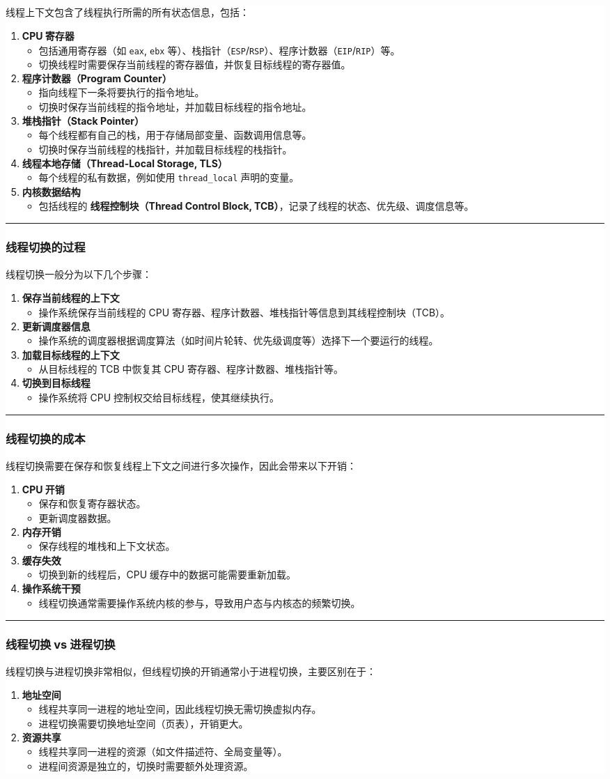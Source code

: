 线程上下文包含了线程执行所需的所有状态信息，包括：

1. **CPU 寄存器**
   - 包括通用寄存器（如 `eax`, `ebx` 等）、栈指针（`ESP`/`RSP`）、程序计数器（`EIP`/`RIP`）等。
   - 切换线程时需要保存当前线程的寄存器值，并恢复目标线程的寄存器值。
2. **程序计数器（Program Counter）**
   - 指向线程下一条将要执行的指令地址。
   - 切换时保存当前线程的指令地址，并加载目标线程的指令地址。
3. **堆栈指针（Stack Pointer）**
   - 每个线程都有自己的栈，用于存储局部变量、函数调用信息等。
   - 切换时保存当前线程的栈指针，并加载目标线程的栈指针。
4. **线程本地存储（Thread-Local Storage, TLS）**
   - 每个线程的私有数据，例如使用 `thread_local` 声明的变量。
5. **内核数据结构**
   - 包括线程的 **线程控制块（Thread Control Block, TCB）**，记录了线程的状态、优先级、调度信息等。

------

### **线程切换的过程**

线程切换一般分为以下几个步骤：

1. **保存当前线程的上下文**
   - 操作系统保存当前线程的 CPU 寄存器、程序计数器、堆栈指针等信息到其线程控制块（TCB）。
2. **更新调度器信息**
   - 操作系统的调度器根据调度算法（如时间片轮转、优先级调度等）选择下一个要运行的线程。
3. **加载目标线程的上下文**
   - 从目标线程的 TCB 中恢复其 CPU 寄存器、程序计数器、堆栈指针等。
4. **切换到目标线程**
   - 操作系统将 CPU 控制权交给目标线程，使其继续执行。

------

### **线程切换的成本**

线程切换需要在保存和恢复线程上下文之间进行多次操作，因此会带来以下开销：

1. **CPU 开销**
   - 保存和恢复寄存器状态。
   - 更新调度器数据。
2. **内存开销**
   - 保存线程的堆栈和上下文状态。
3. **缓存失效**
   - 切换到新的线程后，CPU 缓存中的数据可能需要重新加载。
4. **操作系统干预**
   - 线程切换通常需要操作系统内核的参与，导致用户态与内核态的频繁切换。

------

### **线程切换 vs 进程切换**

线程切换与进程切换非常相似，但线程切换的开销通常小于进程切换，主要区别在于：

1. **地址空间**
   - 线程共享同一进程的地址空间，因此线程切换无需切换虚拟内存。
   - 进程切换需要切换地址空间（页表），开销更大。
2. **资源共享**
   - 线程共享同一进程的资源（如文件描述符、全局变量等）。
   - 进程间资源是独立的，切换时需要额外处理资源。
